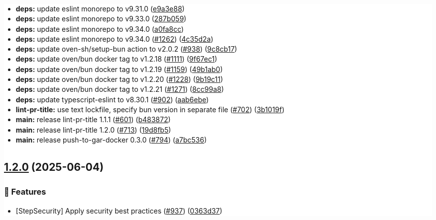 * **deps:** update eslint monorepo to v9.31.0 ([e9a3e88](https://github.com/dimitarvdimitrov/shared-workflows/commit/e9a3e882ed031e55fc33fee856aa53ae9a054bd3))
* **deps:** update eslint monorepo to v9.33.0 ([287b059](https://github.com/dimitarvdimitrov/shared-workflows/commit/287b0590158f02512ca65a93dfb145b9e3db00f7))
* **deps:** update eslint monorepo to v9.34.0 ([a0fa8cc](https://github.com/dimitarvdimitrov/shared-workflows/commit/a0fa8cce3dc37b5eb8422cb5a1367d2a9d0161d5))
* **deps:** update eslint monorepo to v9.34.0 ([#1262](https://github.com/dimitarvdimitrov/shared-workflows/issues/1262)) ([4c35d2a](https://github.com/dimitarvdimitrov/shared-workflows/commit/4c35d2a4fba8acc061b20bb7f6be9ed86eb20510))
* **deps:** update oven-sh/setup-bun action to v2.0.2 ([#938](https://github.com/dimitarvdimitrov/shared-workflows/issues/938)) ([9c8cb17](https://github.com/dimitarvdimitrov/shared-workflows/commit/9c8cb17240f492dc140c5fe8d7a9bd3bc6d44cc4))
* **deps:** update oven/bun docker tag to v1.2.18 ([#1111](https://github.com/dimitarvdimitrov/shared-workflows/issues/1111)) ([9f67ec1](https://github.com/dimitarvdimitrov/shared-workflows/commit/9f67ec194553e5162af87a6c60dbacacfaf0af50))
* **deps:** update oven/bun docker tag to v1.2.19 ([#1159](https://github.com/dimitarvdimitrov/shared-workflows/issues/1159)) ([49b1ab0](https://github.com/dimitarvdimitrov/shared-workflows/commit/49b1ab073e3dd8f5315a267d541d4d9f55ad9caf))
* **deps:** update oven/bun docker tag to v1.2.20 ([#1228](https://github.com/dimitarvdimitrov/shared-workflows/issues/1228)) ([9b19c11](https://github.com/dimitarvdimitrov/shared-workflows/commit/9b19c1196fc55569ee16d92288718f282aab53eb))
* **deps:** update oven/bun docker tag to v1.2.21 ([#1271](https://github.com/dimitarvdimitrov/shared-workflows/issues/1271)) ([8cc99a8](https://github.com/dimitarvdimitrov/shared-workflows/commit/8cc99a8e0d8f0747decad1d039ce9cb2b30eae74))
* **deps:** update typescript-eslint to v8.30.1 ([#902](https://github.com/dimitarvdimitrov/shared-workflows/issues/902)) ([aab6ebe](https://github.com/dimitarvdimitrov/shared-workflows/commit/aab6ebe4339f60d12ccf65603df2a6344c5b520f))
* **lint-pr-title:** use text lockfile, specify bun version in separate file ([#702](https://github.com/dimitarvdimitrov/shared-workflows/issues/702)) ([3b1019f](https://github.com/dimitarvdimitrov/shared-workflows/commit/3b1019f1c33202353dd029c6a2d4c1b7fba54e23))
* **main:** release lint-pr-title 1.1.1 ([#601](https://github.com/dimitarvdimitrov/shared-workflows/issues/601)) ([b483872](https://github.com/dimitarvdimitrov/shared-workflows/commit/b48387250d5484d8375a7c1e938915e4b53e04b8))
* **main:** release lint-pr-title 1.2.0 ([#713](https://github.com/dimitarvdimitrov/shared-workflows/issues/713)) ([19d8fb5](https://github.com/dimitarvdimitrov/shared-workflows/commit/19d8fb5687bb386849f7f53673c5f429e6387cf5))
* **main:** release push-to-gar-docker 0.3.0 ([#794](https://github.com/dimitarvdimitrov/shared-workflows/issues/794)) ([a7bc536](https://github.com/dimitarvdimitrov/shared-workflows/commit/a7bc5367c4a91c389526d58839d8f6224dba4dcc))

## [1.2.0](https://github.com/grafana/shared-workflows/compare/lint-pr-title-v1.1.1...lint-pr-title/v1.2.0) (2025-06-04)


### 🎉 Features

* [StepSecurity] Apply security best practices ([#937](https://github.com/grafana/shared-workflows/issues/937)) ([0363d37](https://github.com/grafana/shared-workflows/commit/0363d37245bf4b68255a2d8232ccbe495cd4fbc9))

